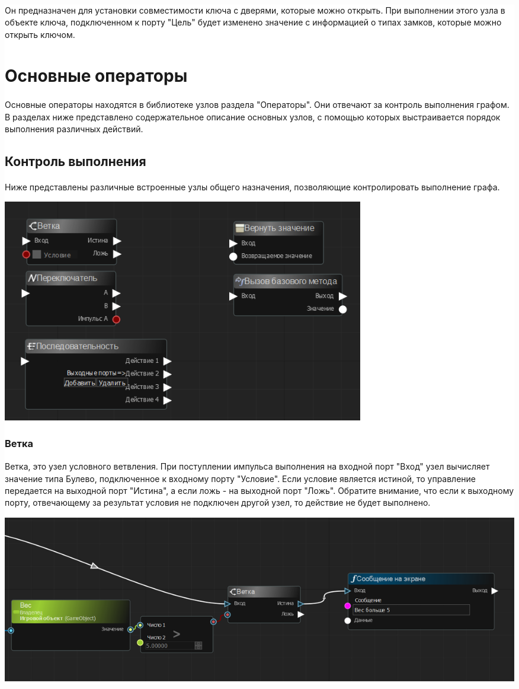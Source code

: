 Он предназначен для установки совместимости ключа с дверями, которые можно открыть. При выполнении этого узла в объекте ключа, подключенном к порту "Цель" будет изменено значение с информацией о типах замков, которые можно открыть ключом.


# Основные операторы

Основные операторы находятся в библиотеке узлов раздела "Операторы". Они отвечают за контроль выполнения графом. В разделах ниже представлено содержательное описание основных узлов, с помощью которых выстраивается порядок выполнения различных действий.

## Контроль выполнения

Ниже представлены различные встроенные узлы общего назначения, позволяющие контролировать выполнение графа. 

<img src="Data/nodes_control_base.png" width="600px">

### Ветка

Ветка, это узел условного ветвления. При поступлении импульса выполнения на входной порт "Вход" узел вычисляет значение типа Булево, подключенное к входному порту "Условие". Если условие является истиной, то управление передается на выходной порт "Истина", а если ложь - на выходной порт "Ложь". Обратите внимание, что если к выходному порту, отвечающему за результат условия не подключен другой узел, то действие не будет выполнено.

<img src="Data/nodes_branch_sample.png">
